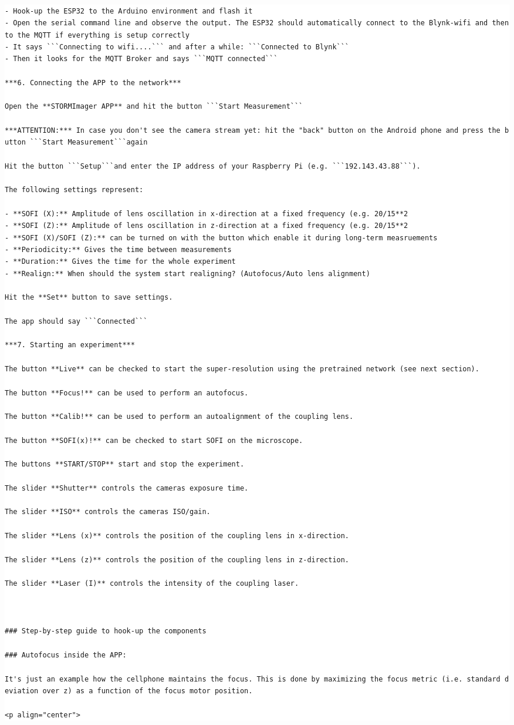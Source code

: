 ```
- Hook-up the ESP32 to the Arduino environment and flash it 
- Open the serial command line and observe the output. The ESP32 should automatically connect to the Blynk-wifi and then to the MQTT if everything is setup correctly
- It says ```Connecting to wifi....``` and after a while: ```Connected to Blynk```
- Then it looks for the MQTT Broker and says ```MQTT connected```

***6. Connecting the APP to the network***

Open the **STORMImager APP** and hit the button ```Start Measurement```

***ATTENTION:*** In case you don't see the camera stream yet: hit the "back" button on the Android phone and press the button ```Start Measurement```again

Hit the button ```Setup```and enter the IP address of your Raspberry Pi (e.g. ```192.143.43.88```). 

The following settings represent:

- **SOFI (X):** Amplitude of lens oscillation in x-direction at a fixed frequency (e.g. 20/15**2
- **SOFI (Z):** Amplitude of lens oscillation in z-direction at a fixed frequency (e.g. 20/15**2
- **SOFI (X)/SOFI (Z):** can be turned on with the button which enable it during long-term measruements
- **Periodicity:** Gives the time between measurements
- **Duration:** Gives the time for the whole experiment 
- **Realign:** When should the system start realigning? (Autofocus/Auto lens alignment)

Hit the **Set** button to save settings. 

The app should say ```Connected```

***7. Starting an experiment***

The button **Live** can be checked to start the super-resolution using the pretrained network (see next section).

The button **Focus!** can be used to perform an autofocus.

The button **Calib!** can be used to perform an autoalignment of the coupling lens.

The button **SOFI(x)!** can be checked to start SOFI on the microscope.

The buttons **START/STOP** start and stop the experiment. 

The slider **Shutter** controls the cameras exposure time.

The slider **ISO** controls the cameras ISO/gain.

The slider **Lens (x)** controls the position of the coupling lens in x-direction.
 
The slider **Lens (z)** controls the position of the coupling lens in z-direction.

The slider **Laser (I)** controls the intensity of the coupling laser.



### Step-by-step guide to hook-up the components

### Autofocus inside the APP:

It's just an example how the cellphone maintains the focus. This is done by maximizing the focus metric (i.e. standard deviation over z) as a function of the focus motor position.

<p align="center">
```
